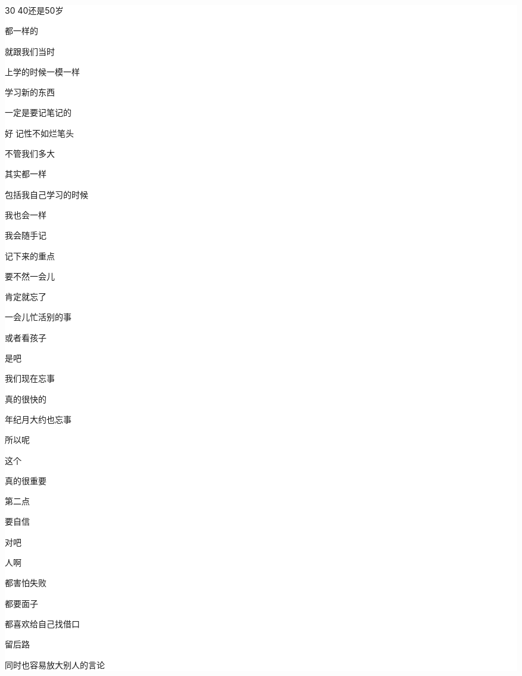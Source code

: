 30 40还是50岁

都一样的

就跟我们当时

上学的时候一模一样

学习新的东西

一定是要记笔记的

好 记性不如烂笔头

不管我们多大

其实都一样

包括我自己学习的时候

我也会一样

我会随手记

记下来的重点

要不然一会儿

肯定就忘了

一会儿忙活别的事

或者看孩子

是吧

我们现在忘事

真的很快的

年纪月大约也忘事

所以呢

这个

真的很重要

第二点

要自信

对吧

人啊

都害怕失败

都要面子

都喜欢给自己找借口

留后路

同时也容易放大别人的言论
